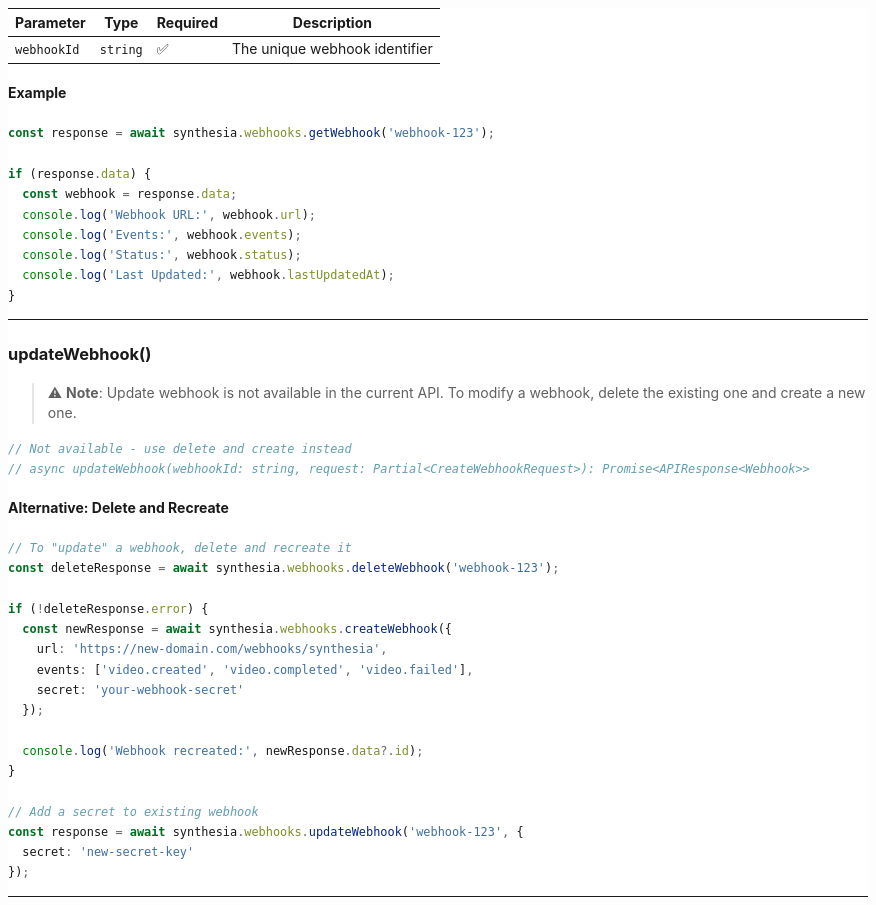 | Parameter | Type | Required | Description |
|-----------|------|----------|-------------|
| `webhookId` | `string` | ✅ | The unique webhook identifier |

#### Example

```typescript
const response = await synthesia.webhooks.getWebhook('webhook-123');

if (response.data) {
  const webhook = response.data;
  console.log('Webhook URL:', webhook.url);
  console.log('Events:', webhook.events);
  console.log('Status:', webhook.status);
  console.log('Last Updated:', webhook.lastUpdatedAt);
}
```

---

### updateWebhook()

> ⚠️ **Note**: Update webhook is not available in the current API. To modify a webhook, delete the existing one and create a new one.

```typescript
// Not available - use delete and create instead
// async updateWebhook(webhookId: string, request: Partial<CreateWebhookRequest>): Promise<APIResponse<Webhook>>
```

#### Alternative: Delete and Recreate

```typescript
// To "update" a webhook, delete and recreate it
const deleteResponse = await synthesia.webhooks.deleteWebhook('webhook-123');

if (!deleteResponse.error) {
  const newResponse = await synthesia.webhooks.createWebhook({
    url: 'https://new-domain.com/webhooks/synthesia',
    events: ['video.created', 'video.completed', 'video.failed'],
    secret: 'your-webhook-secret'
  });
  
  console.log('Webhook recreated:', newResponse.data?.id);
}

// Add a secret to existing webhook
const response = await synthesia.webhooks.updateWebhook('webhook-123', {
  secret: 'new-secret-key'
});
```

---
